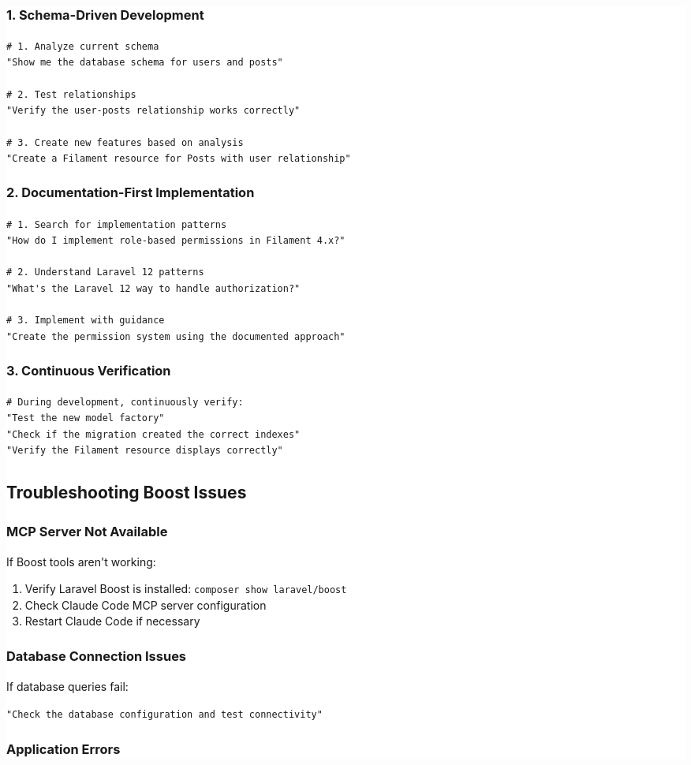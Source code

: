 ### 1. Schema-Driven Development

```
# 1. Analyze current schema
"Show me the database schema for users and posts"

# 2. Test relationships
"Verify the user-posts relationship works correctly"

# 3. Create new features based on analysis
"Create a Filament resource for Posts with user relationship"
```

### 2. Documentation-First Implementation

```
# 1. Search for implementation patterns
"How do I implement role-based permissions in Filament 4.x?"

# 2. Understand Laravel 12 patterns
"What's the Laravel 12 way to handle authorization?"

# 3. Implement with guidance
"Create the permission system using the documented approach"
```

### 3. Continuous Verification

```
# During development, continuously verify:
"Test the new model factory"
"Check if the migration created the correct indexes"
"Verify the Filament resource displays correctly"
```

## Troubleshooting Boost Issues

### MCP Server Not Available

If Boost tools aren't working:
1. Verify Laravel Boost is installed: `composer show laravel/boost`
2. Check Claude Code MCP server configuration
3. Restart Claude Code if necessary

### Database Connection Issues

If database queries fail:
```
"Check the database configuration and test connectivity"
```

### Application Errors
